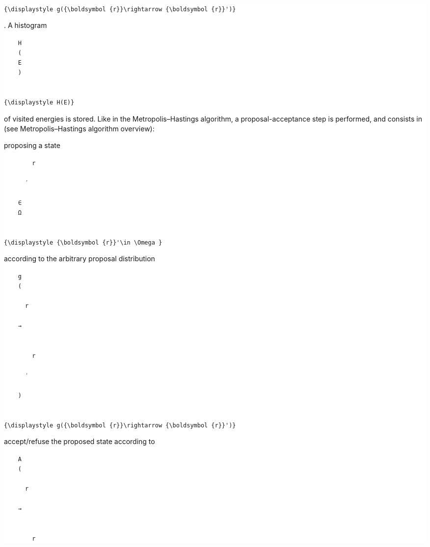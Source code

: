     {\displaystyle g({\boldsymbol {r}}\rightarrow {\boldsymbol {r}}')}
  
. A histogram 
  
    
      
        H
        (
        E
        )
      
    
    {\displaystyle H(E)}
  
 of visited energies is stored. Like in the Metropolis–Hastings algorithm, a proposal-acceptance step is performed, and consists in (see Metropolis–Hastings algorithm overview):

proposing a state 
  
    
      
        
          
            r
          
          ′
        
        ∈
        Ω
      
    
    {\displaystyle {\boldsymbol {r}}'\in \Omega }
  
 according to the arbitrary proposal distribution 
  
    
      
        g
        (
        
          r
        
        →
        
          
            r
          
          ′
        
        )
      
    
    {\displaystyle g({\boldsymbol {r}}\rightarrow {\boldsymbol {r}}')}
  

accept/refuse the proposed state according to

  
    
      
        A
        (
        
          r
        
        →
        
          
            r
          